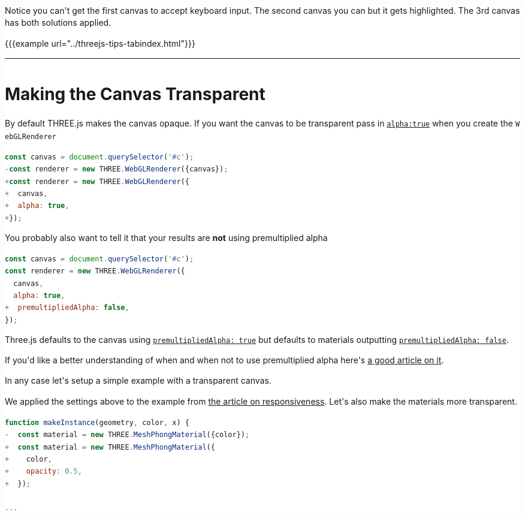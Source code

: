 
Notice you can't get the first canvas to accept keyboard input.
The second canvas you can but it gets highlighted. The 3rd
canvas has both solutions applied.

{{{example url="../threejs-tips-tabindex.html"}}}

---

<a id="transparent-canvas" data-toc="Make the Canvas Transparent"></a>
 
# Making the Canvas Transparent

By default THREE.js makes the canvas opaque. If you want the
canvas to be transparent pass in [`alpha:true`](WebGLRenderer.alpha) when you create
the `WebGLRenderer`

```js
const canvas = document.querySelector('#c');
-const renderer = new THREE.WebGLRenderer({canvas});
+const renderer = new THREE.WebGLRenderer({
+  canvas,
+  alpha: true,
+});
```

You probably also want to tell it that your results are **not** using premultiplied alpha

```js
const canvas = document.querySelector('#c');
const renderer = new THREE.WebGLRenderer({
  canvas,
  alpha: true,
+  premultipliedAlpha: false,
});
```

Three.js defaults to the canvas using
[`premultipliedAlpha: true`](WebGLRenderer.premultipliedAlpha) but defaults
to materials outputting [`premultipliedAlpha: false`](Material.premultipliedAlpha).

If you'd like a better understanding of when and when not to use premultiplied alpha
here's [a good article on it](https://developer.nvidia.com/content/alpha-blending-pre-or-not-pre).

In any case let's setup a simple example with a transparent canvas.

We applied the settings above to the example from [the article on responsiveness](threejs-responsive.html).
Let's also make the materials more transparent.

```js
function makeInstance(geometry, color, x) {
-  const material = new THREE.MeshPhongMaterial({color});
+  const material = new THREE.MeshPhongMaterial({
+    color,
+    opacity: 0.5,
+  });

...

```
